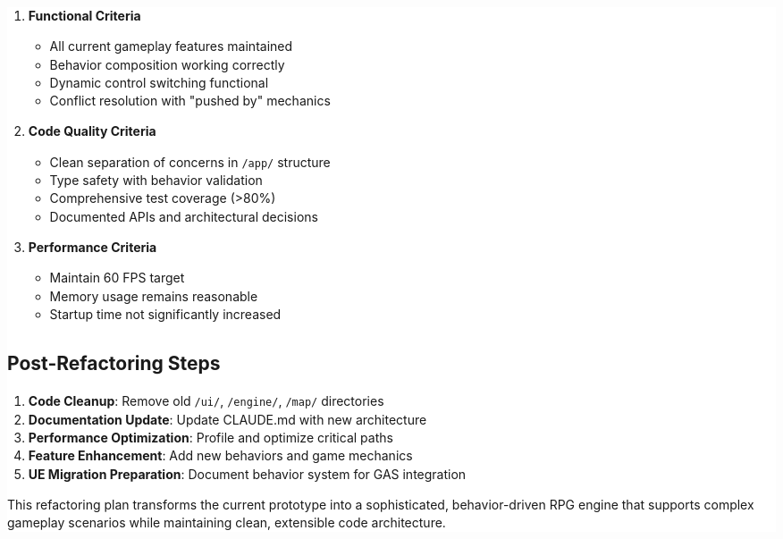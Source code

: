 1. **Functional Criteria**
   - All current gameplay features maintained
   - Behavior composition working correctly
   - Dynamic control switching functional
   - Conflict resolution with "pushed by" mechanics

2. **Code Quality Criteria**
   - Clean separation of concerns in `/app/` structure
   - Type safety with behavior validation
   - Comprehensive test coverage (>80%)
   - Documented APIs and architectural decisions

3. **Performance Criteria**
   - Maintain 60 FPS target
   - Memory usage remains reasonable
   - Startup time not significantly increased

## Post-Refactoring Steps

1. **Code Cleanup**: Remove old `/ui/`, `/engine/`, `/map/` directories
2. **Documentation Update**: Update CLAUDE.md with new architecture
3. **Performance Optimization**: Profile and optimize critical paths
4. **Feature Enhancement**: Add new behaviors and game mechanics
5. **UE Migration Preparation**: Document behavior system for GAS integration

This refactoring plan transforms the current prototype into a sophisticated, behavior-driven RPG engine that supports complex gameplay scenarios while maintaining clean, extensible code architecture.